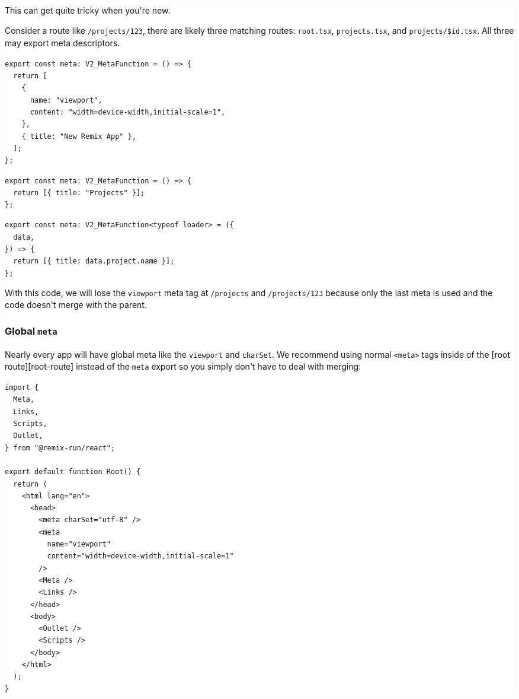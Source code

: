 This can get quite tricky when you're new.

Consider a route like `/projects/123`, there are likely three matching routes: `root.tsx`, `projects.tsx`, and `projects/$id.tsx`. All three may export meta descriptors.

```tsx bad filename=app/root.tsx
export const meta: V2_MetaFunction = () => {
  return [
    {
      name: "viewport",
      content: "width=device-width,initial-scale=1",
    },
    { title: "New Remix App" },
  ];
};
```

```tsx bad filename=app/routes/projects.tsx
export const meta: V2_MetaFunction = () => {
  return [{ title: "Projects" }];
};
```

```tsx bad filename=app/routes/projects/$id.tsx
export const meta: V2_MetaFunction<typeof loader> = ({
  data,
}) => {
  return [{ title: data.project.name }];
};
```

With this code, we will lose the `viewport` meta tag at `/projects` and `/projects/123` because only the last meta is used and the code doesn't merge with the parent.

### Global `meta`

Nearly every app will have global meta like the `viewport` and `charSet`. We recommend using normal `<meta>` tags inside of the \[root route]\[root-route] instead of the `meta` export so you simply don't have to deal with merging:

```tsx filename=app/root.tsx lines=[12-16]
import {
  Meta,
  Links,
  Scripts,
  Outlet,
} from "@remix-run/react";

export default function Root() {
  return (
    <html lang="en">
      <head>
        <meta charSet="utf-8" />
        <meta
          name="viewport"
          content="width=device-width,initial-scale=1"
        />
        <Meta />
        <Links />
      </head>
      <body>
        <Outlet />
        <Scripts />
      </body>
    </html>
  );
}
```